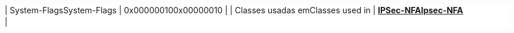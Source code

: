| <span data-ttu-id="0886e-263">System-Flags</span><span class="sxs-lookup"><span data-stu-id="0886e-263">System-Flags</span></span>           | <span data-ttu-id="0886e-264">0x00000010</span><span class="sxs-lookup"><span data-stu-id="0886e-264">0x00000010</span></span>                                 |
| <span data-ttu-id="0886e-265">Classes usadas em</span><span class="sxs-lookup"><span data-stu-id="0886e-265">Classes used in</span></span>        | [<span data-ttu-id="0886e-266">**IPSec-NFA**</span><span class="sxs-lookup"><span data-stu-id="0886e-266">**Ipsec-NFA**</span></span>](c-ipsecnfa.md)<br/> |



 

 





